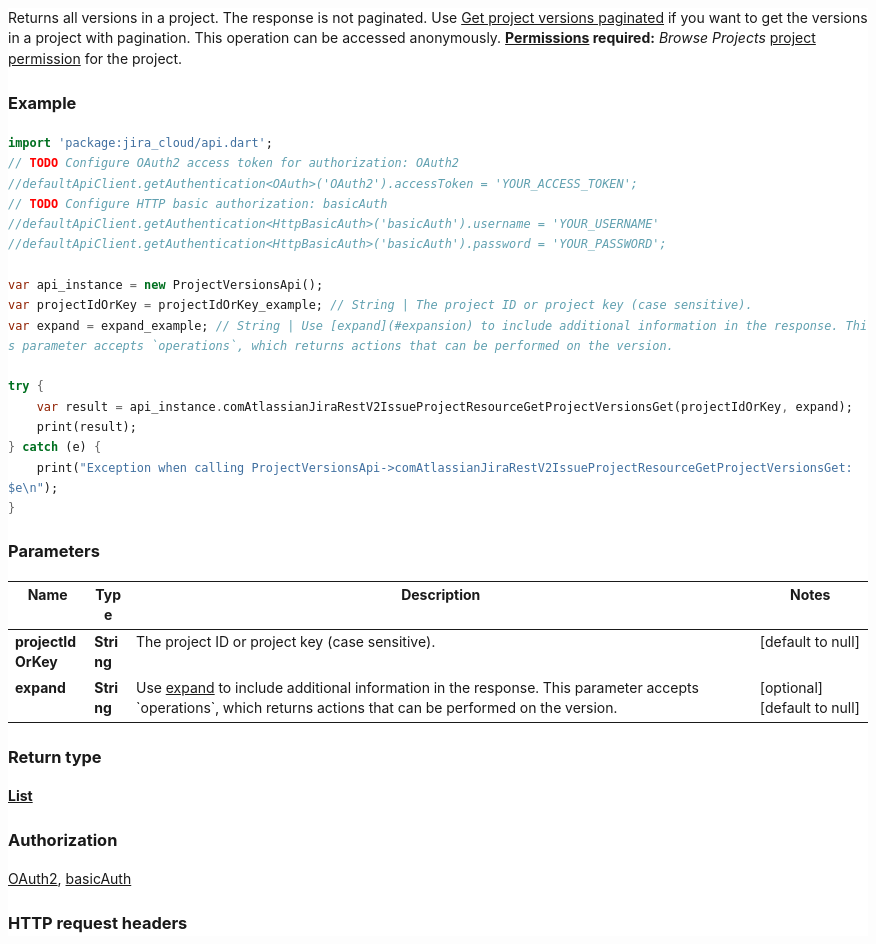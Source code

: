 Returns all versions in a project. The response is not paginated. Use [Get project versions paginated](#api-rest-api-3-project-projectIdOrKey-version-get) if you want to get the versions in a project with pagination.  This operation can be accessed anonymously.  **[Permissions](#permissions) required:** *Browse Projects* [project permission](https://confluence.atlassian.com/x/yodKLg) for the project.

### Example 
```dart
import 'package:jira_cloud/api.dart';
// TODO Configure OAuth2 access token for authorization: OAuth2
//defaultApiClient.getAuthentication<OAuth>('OAuth2').accessToken = 'YOUR_ACCESS_TOKEN';
// TODO Configure HTTP basic authorization: basicAuth
//defaultApiClient.getAuthentication<HttpBasicAuth>('basicAuth').username = 'YOUR_USERNAME'
//defaultApiClient.getAuthentication<HttpBasicAuth>('basicAuth').password = 'YOUR_PASSWORD';

var api_instance = new ProjectVersionsApi();
var projectIdOrKey = projectIdOrKey_example; // String | The project ID or project key (case sensitive).
var expand = expand_example; // String | Use [expand](#expansion) to include additional information in the response. This parameter accepts `operations`, which returns actions that can be performed on the version.

try { 
    var result = api_instance.comAtlassianJiraRestV2IssueProjectResourceGetProjectVersionsGet(projectIdOrKey, expand);
    print(result);
} catch (e) {
    print("Exception when calling ProjectVersionsApi->comAtlassianJiraRestV2IssueProjectResourceGetProjectVersionsGet: $e\n");
}
```

### Parameters

Name | Type | Description  | Notes
------------- | ------------- | ------------- | -------------
 **projectIdOrKey** | **String**| The project ID or project key (case sensitive). | [default to null]
 **expand** | **String**| Use [expand](#expansion) to include additional information in the response. This parameter accepts &#x60;operations&#x60;, which returns actions that can be performed on the version. | [optional] [default to null]

### Return type

[**List<Version>**](Version.md)

### Authorization

[OAuth2](../README.md#OAuth2), [basicAuth](../README.md#basicAuth)

### HTTP request headers
